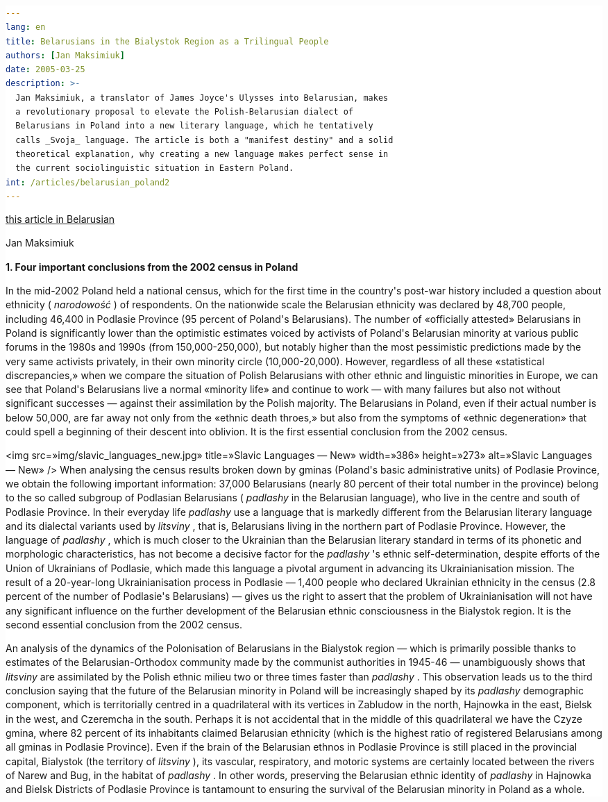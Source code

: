 ```yaml
---
lang: en
title: Belarusians in the Bialystok Region as a Trilingual People
authors: [Jan Maksimiuk]
date: 2005-03-25
description: >-
  Jan Maksimiuk, a translator of James Joyce's Ulysses into Belarusian, makes
  a revolutionary proposal to elevate the Polish-Belarusian dialect of
  Belarusians in Poland into a new literary language, which he tentatively
  calls _Svoja_ language. The article is both a "manifest destiny" and a solid
  theoretical explanation, why creating a new language makes perfect sense in
  the current sociolinguistic situation in Eastern Poland. 
int: /articles/belarusian_poland2
---
```


<a href=»articles/art_belarusian_poland2.html»>this article in Belarusian</a>


Jan Maksimiuk

<strong>1. Four important conclusions from the 2002 census in Poland</strong>

In the mid-2002 Poland held a national census, which for the first time in the country's post-war history included a question about ethnicity ( *narodowość* ) of respondents. On the nationwide scale the Belarusian ethnicity was declared by 48,700 people, including 46,400 in Podlasie Province (95 percent of Poland's Belarusians). The number of «officially attested» Belarusians in Poland is significantly lower than the optimistic estimates voiced by activists of Poland's Belarusian minority at various public forums in the 1980s and 1990s (from 150,000-250,000), but notably higher than the most pessimistic predictions made by the very same activists privately, in their own minority circle (10,000-20,000). However, regardless of all these «statistical discrepancies,» when we compare the situation of Polish Belarusians with other ethnic and linguistic minorities in Europe, we can see that Poland's Belarusians live a normal «minority life» and continue to work — with many failures but also not without significant successes — against their assimilation by the Polish majority. The Belarusians in Poland, even if their actual number is below 50,000, are far away not only from the «ethnic death throes,» but also from the symptoms of «ethnic degeneration» that could spell a beginning of their descent into oblivion. It is the first essential conclusion from the 2002 census.

<img src=»img/slavic_languages_new.jpg» title=»Slavic Languages — New» width=»386» height=»273» alt=»Slavic Languages — New» /> When analysing the census results broken down by gminas (Poland's basic administrative units) of Podlasie Province, we obtain the following important information: 37,000 Belarusians (nearly 80 percent of their total number in the province) belong to the so called subgroup of Podlasian Belarusians ( *padlashy*  in the Belarusian language), who live in the centre and south of Podlasie Province. In their everyday life  *padlashy*  use a language that is markedly different from the Belarusian literary language and its dialectal variants used by  *litsviny* , that is, Belarusians living in the northern part of Podlasie Province. However, the language of  *padlashy* , which is much closer to the Ukrainian than the Belarusian literary standard in terms of its phonetic and morphologic characteristics, has not become a decisive factor for the  *padlashy* 's ethnic self-determination, despite efforts of the Union of Ukrainians of Podlasie, which made this language a pivotal argument in advancing its Ukrainianisation mission. The result of a 20-year-long Ukrainianisation process in Podlasie — 1,400 people who declared Ukrainian ethnicity in the census (2.8 percent of the number of Podlasie's Belarusians) — gives us the right to assert that the problem of Ukrainianisation will not have any significant influence on the further development of the Belarusian ethnic consciousness in the Bialystok region. It is the second essential conclusion from the 2002 census.

An analysis of the dynamics of the Polonisation of Belarusians in the Bialystok region — which is primarily possible thanks to estimates of the Belarusian-Orthodox community made by the communist authorities in 1945-46 — unambiguously shows that  *litsviny*  are assimilated by the Polish ethnic milieu two or three times faster than  *padlashy* . This observation leads us to the third conclusion saying that the future of the Belarusian minority in Poland will be increasingly shaped by its  *padlashy*  demographic component, which is territorially centred in a quadrilateral with its vertices in Zabludow in the north, Hajnowka in the east, Bielsk in the west, and Czeremcha in the south. Perhaps it is not accidental that in the middle of this quadrilateral we have the Czyze gmina, where 82 percent of its inhabitants claimed Belarusian ethnicity (which is the highest ratio of registered Belarusians among all gminas in Podlasie Province). Even if the brain of the Belarusian ethnos in Podlasie Province is still placed in the provincial capital, Bialystok (the territory of  *litsviny* ), its vascular, respiratory, and motoric systems are certainly located between the rivers of Narew and Bug, in the habitat of  *padlashy* . In other words, preserving the Belarusian ethnic identity of  *padlashy*  in Hajnowka and Bielsk Districts of Podlasie Province is tantamount to ensuring the survival of the Belarusian minority in Poland as a whole.
